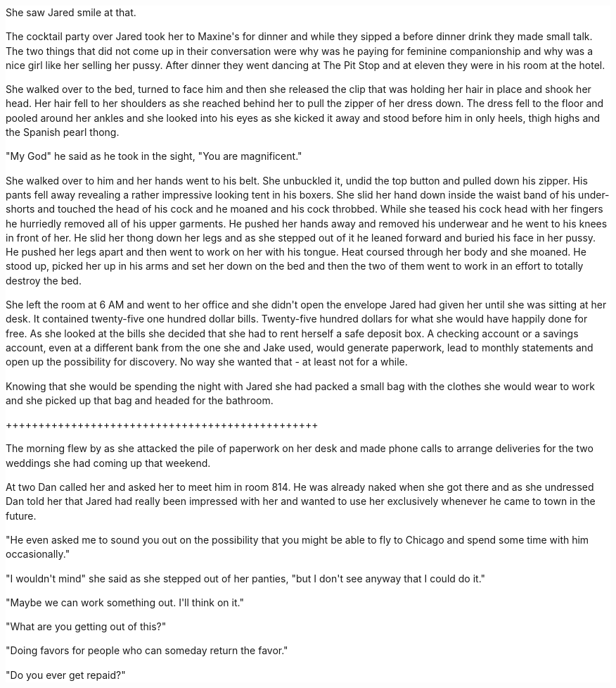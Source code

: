 She saw Jared smile at that. 

The cocktail party over Jared took her to Maxine's for dinner and while they sipped a before dinner drink they made small talk. The two things that did not come up in their conversation were why was he paying for feminine companionship and why was a nice girl like her selling her pussy. After dinner they went dancing at The Pit Stop and at eleven they were in his room at the hotel. 

She walked over to the bed, turned to face him and then she released the clip that was holding her hair in place and shook her head. Her hair fell to her shoulders as she reached behind her to pull the zipper of her dress down. The dress fell to the floor and pooled around her ankles and she looked into his eyes as she kicked it away and stood before him in only heels, thigh highs and the Spanish pearl thong. 

"My God" he said as he took in the sight, "You are magnificent." 

She walked over to him and her hands went to his belt. She unbuckled it, undid the top button and pulled down his zipper. His pants fell away revealing a rather impressive looking tent in his boxers. She slid her hand down inside the waist band of his under-shorts and touched the head of his cock and he moaned and his cock throbbed. While she teased his cock head with her fingers he hurriedly removed all of his upper garments. He pushed her hands away and removed his underwear and he went to his knees in front of her. He slid her thong down her legs and as she stepped out of it he leaned forward and buried his face in her pussy. He pushed her legs apart and then went to work on her with his tongue. Heat coursed through her body and she moaned. He stood up, picked her up in his arms and set her down on the bed and then the two of them went to work in an effort to totally destroy the bed. 

She left the room at 6 AM and went to her office and she didn't open the envelope Jared had given her until she was sitting at her desk. It contained twenty-five one hundred dollar bills. Twenty-five hundred dollars for what she would have happily done for free. As she looked at the bills she decided that she had to rent herself a safe deposit box. A checking account or a savings account, even at a different bank from the one she and Jake used, would generate paperwork, lead to monthly statements and open up the possibility for discovery. No way she wanted that - at least not for a while. 

Knowing that she would be spending the night with Jared she had packed a small bag with the clothes she would wear to work and she picked up that bag and headed for the bathroom. 

++++++++++++++++++++++++++++++++++++++++++++++++ 

The morning flew by as she attacked the pile of paperwork on her desk and made phone calls to arrange deliveries for the two weddings she had coming up that weekend. 

At two Dan called her and asked her to meet him in room 814. He was already naked when she got there and as she undressed Dan told her that Jared had really been impressed with her and wanted to use her exclusively whenever he came to town in the future. 

"He even asked me to sound you out on the possibility that you might be able to fly to Chicago and spend some time with him occasionally." 

"I wouldn't mind" she said as she stepped out of her panties, "but I don't see anyway that I could do it." 

"Maybe we can work something out. I'll think on it." 

"What are you getting out of this?" 

"Doing favors for people who can someday return the favor." 

"Do you ever get repaid?" 
